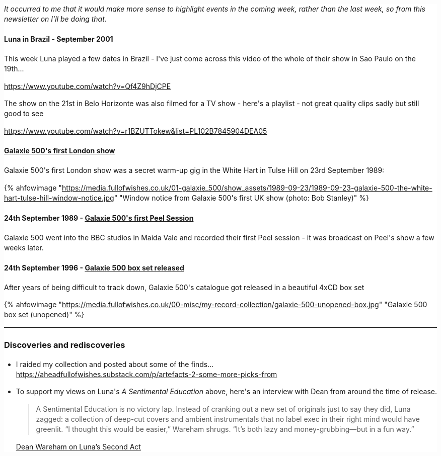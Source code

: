_It occurred to me that it would make more sense to highlight events in the coming week, rather than the last week, so from this newsletter on I'll be doing that._


#### Luna in Brazil - September 2001

This week Luna played a few dates in Brazil - I've just come across this video of the whole of their show in Sao Paulo on the 19th...

https://www.youtube.com/watch?v=Qf4Z9hDjCPE

The show on the 21st in Belo Horizonte was also filmed for a TV show - here's a playlist - not great quality clips sadly but still good to see

https://www.youtube.com/watch?v=r1BZUTTokew&list=PL102B7845904DEA05

#### [Galaxie 500's first London show](https://www.fullofwishes.co.uk/2019/08/13/galaxie-500s-first-uk-show/)

Galaxie 500's first London show was a secret warm-up gig in the White Hart in Tulse Hill on 23rd September 1989:

{% ahfowimage "https://media.fullofwishes.co.uk/01-galaxie_500/show_assets/1989-09-23/1989-09-23-galaxie-500-the-white-hart-tulse-hill-window-notice.jpg" "Window notice from Galaxie 500's first UK show (photo: Bob Stanley)" %}

#### 24th September 1989 - [Galaxie 500's first Peel Session](https://www.fullofwishes.co.uk/2019/09/27/artefacts-020-galaxie-500-peel-sessions-cdr/)

Galaxie 500 went into the BBC studios in Maida Vale and recorded their first Peel session - it was broadcast on Peel's show a few weeks later.

#### 24th September 1996 - [Galaxie 500 box set released](https://www.fullofwishes.co.uk/2024/04/29/my-record-collection-131-galaxie-500-galaxie-500-aka-box-set/)

After years of being difficult to track down, Galaxie 500's catalogue got released in a beautiful 4xCD box set

{% ahfowimage "https://media.fullofwishes.co.uk/00-misc/my-record-collection/galaxie-500-unopened-box.jpg" "Galaxie 500 box set (unopened)" %}

---

### Discoveries and rediscoveries

- I raided my collection and posted about some of the finds...  
  https://aheadfullofwishes.substack.com/p/artefacts-2-some-more-picks-from

- To support my views on Luna's _A Sentimental Education_ above, here's an interview with Dean from around the time of release.
  <blockquote>
  A Sentimental Education is no victory lap. Instead of cranking out a new set of originals just to say they did, Luna zagged: a collection of deep-cut covers and ambient instrumentals that no label exec in their right mind would have greenlit. “I thought this would be easier,” Wareham shrugs. “It’s both lazy and money-grubbing—but in a fun way.”
  </blockquote>
  <p class="caption"><a href="https://www.lpm.org/music/2017-08-28/lunas-dean-wareham-im-always-resistant-to-buying-new-albums-from-reformed-bands">Dean Wareham on Luna’s Second Act</a></p>
